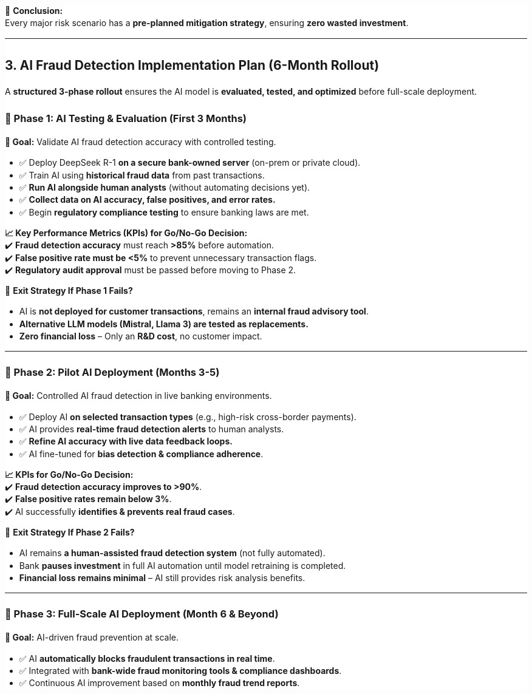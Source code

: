 🚀 **Conclusion:**  
Every major risk scenario has a **pre-planned mitigation strategy**, ensuring **zero wasted investment**.  

---

## **3. AI Fraud Detection Implementation Plan (6-Month Rollout)**
A **structured 3-phase rollout** ensures the AI model is **evaluated, tested, and optimized** before full-scale deployment.  

### **📌 Phase 1: AI Testing & Evaluation (First 3 Months)**
**🔹 Goal:** Validate AI fraud detection accuracy with controlled testing.  
- ✅ Deploy DeepSeek R-1 **on a secure bank-owned server** (on-prem or private cloud).  
- ✅ Train AI using **historical fraud data** from past transactions.  
- ✅ **Run AI alongside human analysts** (without automating decisions yet).  
- ✅ **Collect data on AI accuracy, false positives, and error rates.**  
- ✅ Begin **regulatory compliance testing** to ensure banking laws are met.  

**📈 Key Performance Metrics (KPIs) for Go/No-Go Decision:**  
✔️ **Fraud detection accuracy** must reach **>85%** before automation.  
✔️ **False positive rate must be <5%** to prevent unnecessary transaction flags.  
✔️ **Regulatory audit approval** must be passed before moving to Phase 2.  

🚨 **Exit Strategy If Phase 1 Fails?**  
- AI is **not deployed for customer transactions**, remains an **internal fraud advisory tool**.  
- **Alternative LLM models (Mistral, Llama 3) are tested as replacements.**  
- **Zero financial loss** – Only an **R&D cost**, no customer impact.  

---

### **📌 Phase 2: Pilot AI Deployment (Months 3-5)**
**🔹 Goal:** Controlled AI fraud detection in live banking environments.  
- ✅ Deploy AI **on selected transaction types** (e.g., high-risk cross-border payments).  
- ✅ AI provides **real-time fraud detection alerts** to human analysts.  
- ✅ **Refine AI accuracy with live data feedback loops.**  
- ✅ AI fine-tuned for **bias detection & compliance adherence**.  

**📈 KPIs for Go/No-Go Decision:**  
✔️ **Fraud detection accuracy improves to >90%**.  
✔️ **False positive rates remain below 3%**.  
✔️ AI successfully **identifies & prevents real fraud cases**.  

🚨 **Exit Strategy If Phase 2 Fails?**  
- AI remains **a human-assisted fraud detection system** (not fully automated).  
- Bank **pauses investment** in full AI automation until model retraining is completed.  
- **Financial loss remains minimal** – AI still provides risk analysis benefits.  

---

### **📌 Phase 3: Full-Scale AI Deployment (Month 6 & Beyond)**
**🔹 Goal:** AI-driven fraud prevention at scale.  
- ✅ AI **automatically blocks fraudulent transactions in real time**.  
- ✅ Integrated with **bank-wide fraud monitoring tools & compliance dashboards**.  
- ✅ Continuous AI improvement based on **monthly fraud trend reports**.  
